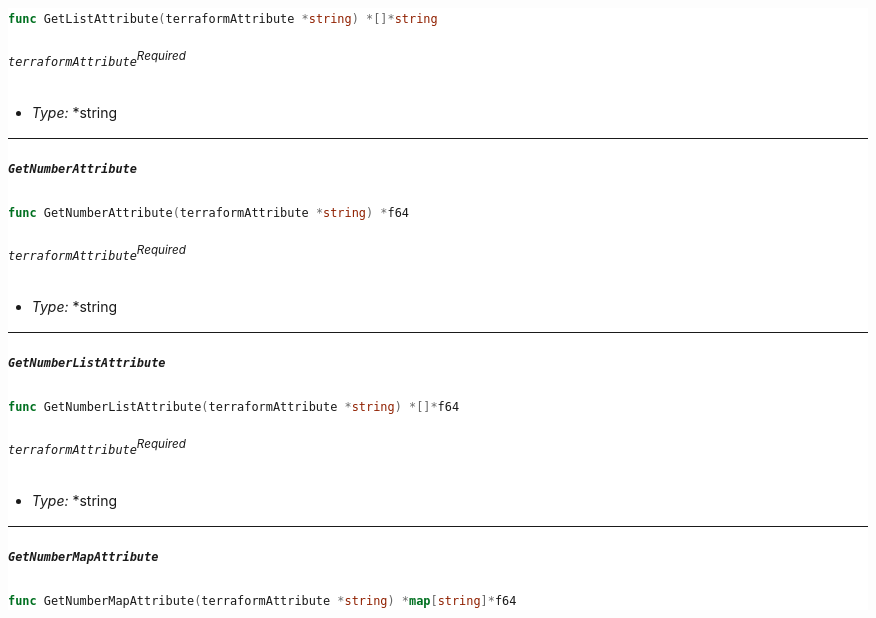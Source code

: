 ```go
func GetListAttribute(terraformAttribute *string) *[]*string
```

###### `terraformAttribute`<sup>Required</sup> <a name="terraformAttribute" id="@cdktf/provider-azurerm.galleryApplicationVersion.GalleryApplicationVersionSourceOutputReference.getListAttribute.parameter.terraformAttribute"></a>

- *Type:* *string

---

##### `GetNumberAttribute` <a name="GetNumberAttribute" id="@cdktf/provider-azurerm.galleryApplicationVersion.GalleryApplicationVersionSourceOutputReference.getNumberAttribute"></a>

```go
func GetNumberAttribute(terraformAttribute *string) *f64
```

###### `terraformAttribute`<sup>Required</sup> <a name="terraformAttribute" id="@cdktf/provider-azurerm.galleryApplicationVersion.GalleryApplicationVersionSourceOutputReference.getNumberAttribute.parameter.terraformAttribute"></a>

- *Type:* *string

---

##### `GetNumberListAttribute` <a name="GetNumberListAttribute" id="@cdktf/provider-azurerm.galleryApplicationVersion.GalleryApplicationVersionSourceOutputReference.getNumberListAttribute"></a>

```go
func GetNumberListAttribute(terraformAttribute *string) *[]*f64
```

###### `terraformAttribute`<sup>Required</sup> <a name="terraformAttribute" id="@cdktf/provider-azurerm.galleryApplicationVersion.GalleryApplicationVersionSourceOutputReference.getNumberListAttribute.parameter.terraformAttribute"></a>

- *Type:* *string

---

##### `GetNumberMapAttribute` <a name="GetNumberMapAttribute" id="@cdktf/provider-azurerm.galleryApplicationVersion.GalleryApplicationVersionSourceOutputReference.getNumberMapAttribute"></a>

```go
func GetNumberMapAttribute(terraformAttribute *string) *map[string]*f64
```
